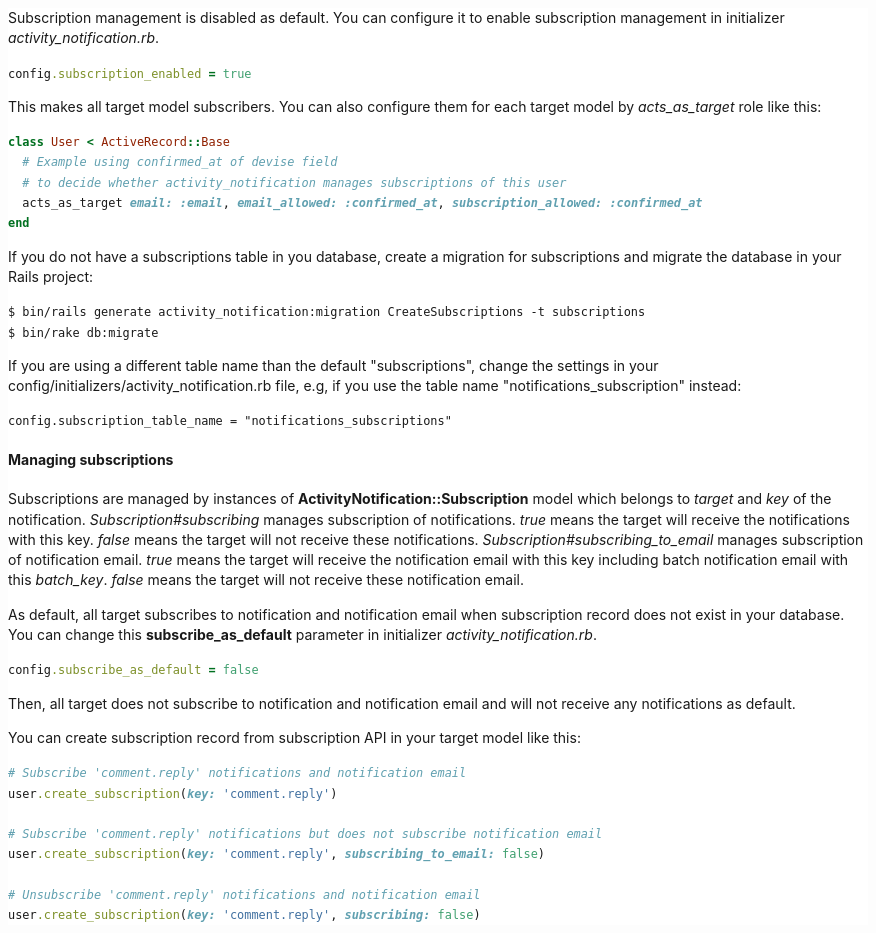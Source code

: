 Subscription management is disabled as default. You can configure it to enable subscription management in initializer *activity_notification.rb*.

```ruby
config.subscription_enabled = true
```

This makes all target model subscribers. You can also configure them for each target model by *acts_as_target* role like this:

```ruby
class User < ActiveRecord::Base
  # Example using confirmed_at of devise field
  # to decide whether activity_notification manages subscriptions of this user
  acts_as_target email: :email, email_allowed: :confirmed_at, subscription_allowed: :confirmed_at
end
```

If you do not have a subscriptions table in you database, create a migration for subscriptions and migrate the database in your Rails project:

```console
$ bin/rails generate activity_notification:migration CreateSubscriptions -t subscriptions
$ bin/rake db:migrate
```
If you are using a different table name than the default "subscriptions", change the settings in your config/initializers/activity_notification.rb file, e.g, if you use the table name "notifications_subscription" instead:

```
config.subscription_table_name = "notifications_subscriptions"
```

#### Managing subscriptions

Subscriptions are managed by instances of **ActivityNotification::Subscription** model which belongs to *target* and *key* of the notification.
*Subscription#subscribing* manages subscription of notifications.
*true* means the target will receive the notifications with this key.
*false* means the target will not receive these notifications.
*Subscription#subscribing_to_email* manages subscription of notification email.
*true* means the target will receive the notification email with this key including batch notification email with this *batch_key*.
*false* means the target will not receive these notification email.

As default, all target subscribes to notification and notification email when subscription record does not exist in your database.
You can change this **subscribe_as_default** parameter in initializer *activity_notification.rb*.

```ruby
config.subscribe_as_default = false
```

Then, all target does not subscribe to notification and notification email and will not receive any notifications as default.

You can create subscription record from subscription API in your target model like this:

```ruby
# Subscribe 'comment.reply' notifications and notification email
user.create_subscription(key: 'comment.reply')

# Subscribe 'comment.reply' notifications but does not subscribe notification email
user.create_subscription(key: 'comment.reply', subscribing_to_email: false)

# Unsubscribe 'comment.reply' notifications and notification email
user.create_subscription(key: 'comment.reply', subscribing: false)
```
